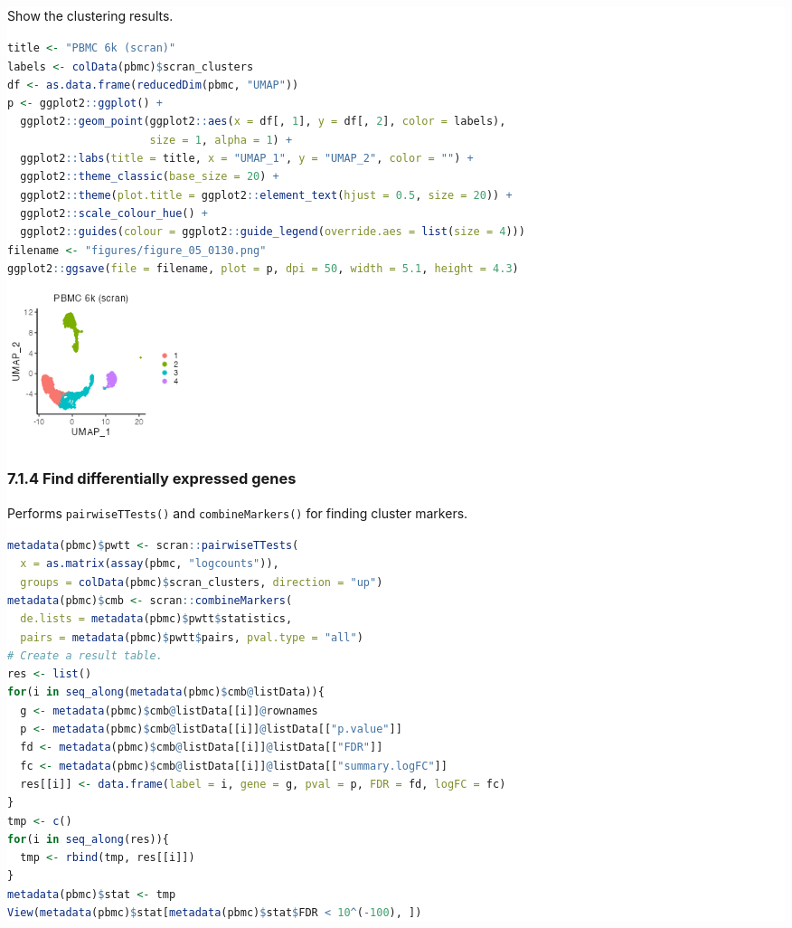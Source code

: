 Show the clustering results.

``` r
title <- "PBMC 6k (scran)"
labels <- colData(pbmc)$scran_clusters
df <- as.data.frame(reducedDim(pbmc, "UMAP"))
p <- ggplot2::ggplot() +
  ggplot2::geom_point(ggplot2::aes(x = df[, 1], y = df[, 2], color = labels),
                      size = 1, alpha = 1) +
  ggplot2::labs(title = title, x = "UMAP_1", y = "UMAP_2", color = "") +
  ggplot2::theme_classic(base_size = 20) +
  ggplot2::theme(plot.title = ggplot2::element_text(hjust = 0.5, size = 20)) +
  ggplot2::scale_colour_hue() +
  ggplot2::guides(colour = ggplot2::guide_legend(override.aes = list(size = 4)))
filename <- "figures/figure_05_0130.png"
ggplot2::ggsave(file = filename, plot = p, dpi = 50, width = 5.1, height = 4.3)
```

<img src="figures/figure_05_0130.png" width="200px">

<br>

### 7.1.4 Find differentially expressed genes

Performs `pairwiseTTests()` and `combineMarkers()` for finding cluster
markers.

``` r
metadata(pbmc)$pwtt <- scran::pairwiseTTests(
  x = as.matrix(assay(pbmc, "logcounts")),
  groups = colData(pbmc)$scran_clusters, direction = "up")
metadata(pbmc)$cmb <- scran::combineMarkers(
  de.lists = metadata(pbmc)$pwtt$statistics,
  pairs = metadata(pbmc)$pwtt$pairs, pval.type = "all")
# Create a result table.
res <- list()
for(i in seq_along(metadata(pbmc)$cmb@listData)){
  g <- metadata(pbmc)$cmb@listData[[i]]@rownames
  p <- metadata(pbmc)$cmb@listData[[i]]@listData[["p.value"]]
  fd <- metadata(pbmc)$cmb@listData[[i]]@listData[["FDR"]]
  fc <- metadata(pbmc)$cmb@listData[[i]]@listData[["summary.logFC"]]
  res[[i]] <- data.frame(label = i, gene = g, pval = p, FDR = fd, logFC = fc)
}
tmp <- c()
for(i in seq_along(res)){
  tmp <- rbind(tmp, res[[i]])
}
metadata(pbmc)$stat <- tmp
View(metadata(pbmc)$stat[metadata(pbmc)$stat$FDR < 10^(-100), ])
```
